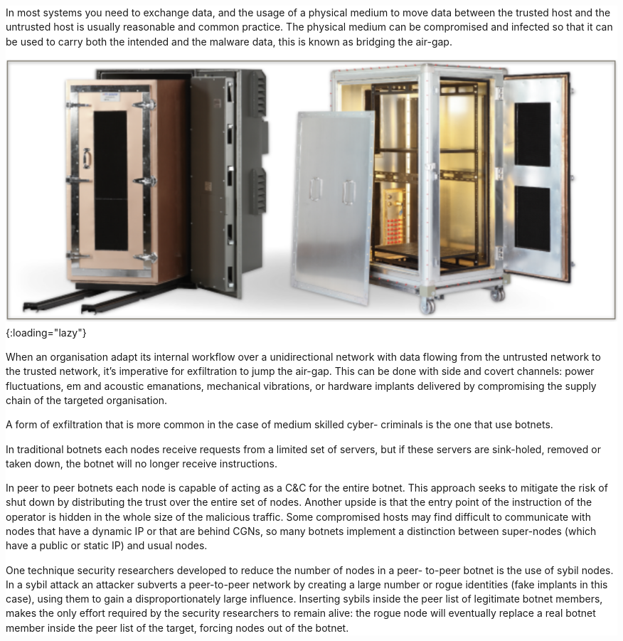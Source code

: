 In most systems you need to exchange data, and the usage of a physical medium to move data between the trusted host and the untrusted host is usually reasonable and common practice. The physical medium can be compromised and infected so that it can be used to carry both the intended and the malware data, this is known as bridging the air-gap.

![Tempest](/images/2018-07-13-Tempest.webp){:loading="lazy"}

When an organisation adapt its internal workflow over a unidirectional network with data flowing from the untrusted network to the trusted network, it’s imperative for exfiltration to jump the air-gap. This can be done with side and covert channels: power fluctuations, em and acoustic emanations, mechanical vibrations, or hardware implants delivered by compromising the supply chain of the targeted organisation.

A form of exfiltration that is more common in the case of medium skilled cyber- criminals is the one that use botnets.

In traditional botnets each nodes receive requests from a limited set of servers, but if these servers are sink-holed, removed or taken down, the botnet will no longer receive instructions.

In peer to peer botnets each node is capable of acting as a C&C for the entire botnet.
This approach seeks to mitigate the risk of shut down by distributing the trust over the entire set of nodes. Another upside is that the entry point of the instruction of the operator is hidden in the whole size of the malicious traffic.
Some compromised hosts may find difficult to communicate with nodes that have a dynamic IP or that are behind CGNs, so many botnets implement a distinction between super-nodes (which have a public or static IP) and usual nodes.

One technique security researchers developed to reduce the number of nodes in a peer- to-peer botnet is the use of sybil nodes.
In a sybil attack an attacker subverts a peer-to-peer network by creating a large number or rogue identities (fake implants in this case), using them to gain a disproportionately large influence.
Inserting sybils inside the peer list of legitimate botnet members, makes the only effort required by the security researchers to remain alive: the rogue node will eventually replace a real botnet member inside the peer list of the target, forcing nodes out of the botnet.

